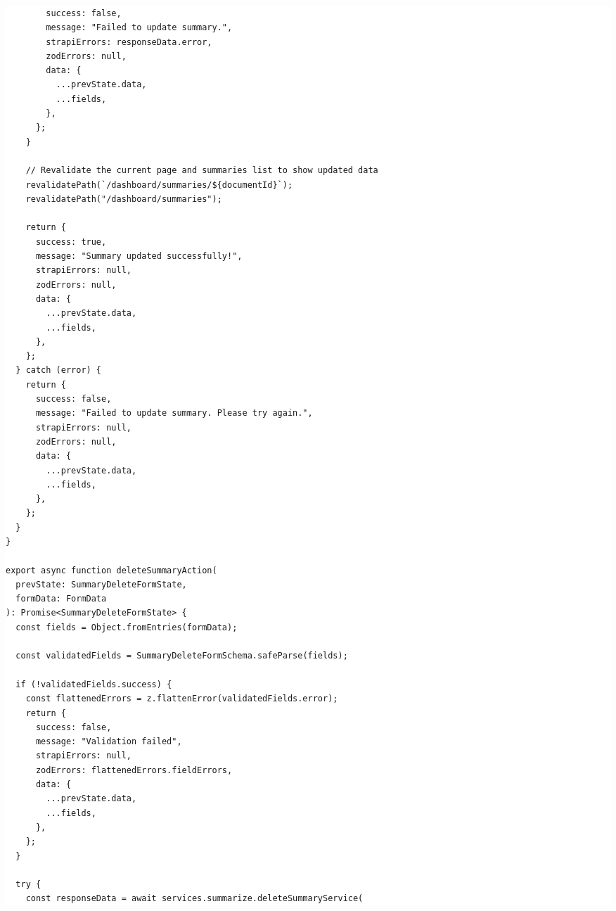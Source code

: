 ```tsx
        success: false,
        message: "Failed to update summary.",
        strapiErrors: responseData.error,
        zodErrors: null,
        data: {
          ...prevState.data,
          ...fields,
        },
      };
    }

    // Revalidate the current page and summaries list to show updated data
    revalidatePath(`/dashboard/summaries/${documentId}`);
    revalidatePath("/dashboard/summaries");

    return {
      success: true,
      message: "Summary updated successfully!",
      strapiErrors: null,
      zodErrors: null,
      data: {
        ...prevState.data,
        ...fields,
      },
    };
  } catch (error) {
    return {
      success: false,
      message: "Failed to update summary. Please try again.",
      strapiErrors: null,
      zodErrors: null,
      data: {
        ...prevState.data,
        ...fields,
      },
    };
  }
}

export async function deleteSummaryAction(
  prevState: SummaryDeleteFormState,
  formData: FormData
): Promise<SummaryDeleteFormState> {
  const fields = Object.fromEntries(formData);

  const validatedFields = SummaryDeleteFormSchema.safeParse(fields);

  if (!validatedFields.success) {
    const flattenedErrors = z.flattenError(validatedFields.error);
    return {
      success: false,
      message: "Validation failed",
      strapiErrors: null,
      zodErrors: flattenedErrors.fieldErrors,
      data: {
        ...prevState.data,
        ...fields,
      },
    };
  }

  try {
    const responseData = await services.summarize.deleteSummaryService(
```